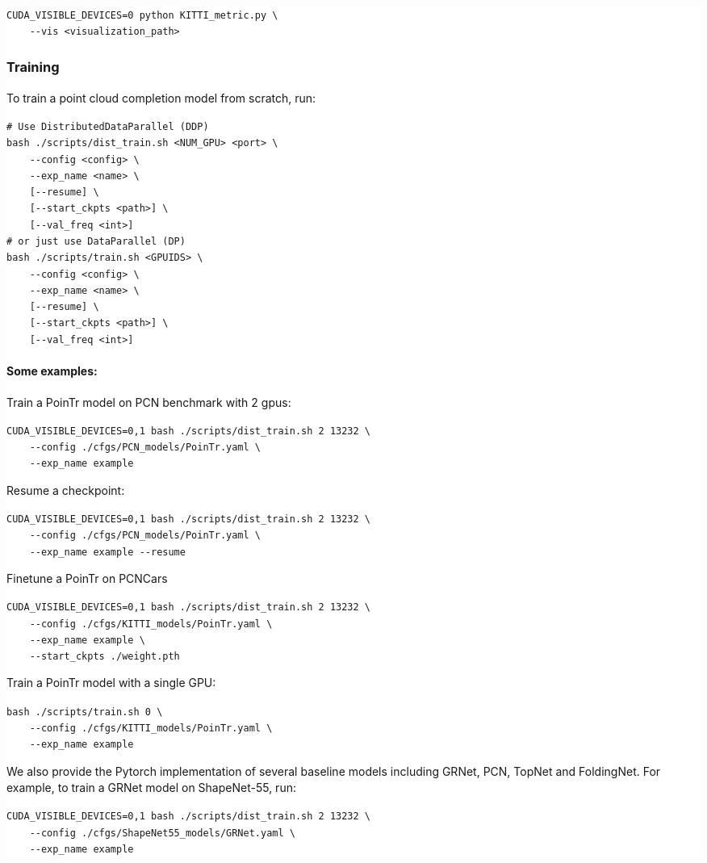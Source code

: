 ```
CUDA_VISIBLE_DEVICES=0 python KITTI_metric.py \
    --vis <visualization_path> 
```

### Training

To train a point cloud completion model from scratch, run:

```
# Use DistributedDataParallel (DDP)
bash ./scripts/dist_train.sh <NUM_GPU> <port> \
    --config <config> \
    --exp_name <name> \
    [--resume] \
    [--start_ckpts <path>] \
    [--val_freq <int>]
# or just use DataParallel (DP)
bash ./scripts/train.sh <GPUIDS> \
    --config <config> \
    --exp_name <name> \
    [--resume] \
    [--start_ckpts <path>] \
    [--val_freq <int>]
```
####  Some examples:
Train a PoinTr model on PCN benchmark with 2 gpus:
```
CUDA_VISIBLE_DEVICES=0,1 bash ./scripts/dist_train.sh 2 13232 \
    --config ./cfgs/PCN_models/PoinTr.yaml \
    --exp_name example
```
Resume a checkpoint:
```
CUDA_VISIBLE_DEVICES=0,1 bash ./scripts/dist_train.sh 2 13232 \
    --config ./cfgs/PCN_models/PoinTr.yaml \
    --exp_name example --resume
```

Finetune a PoinTr on PCNCars
```
CUDA_VISIBLE_DEVICES=0,1 bash ./scripts/dist_train.sh 2 13232 \
    --config ./cfgs/KITTI_models/PoinTr.yaml \
    --exp_name example \
    --start_ckpts ./weight.pth
```

Train a PoinTr model with a single GPU:
```
bash ./scripts/train.sh 0 \
    --config ./cfgs/KITTI_models/PoinTr.yaml \
    --exp_name example
```

We also provide the Pytorch implementation of several baseline models including GRNet, PCN, TopNet and FoldingNet. For example, to train a GRNet model on ShapeNet-55, run:
```
CUDA_VISIBLE_DEVICES=0,1 bash ./scripts/dist_train.sh 2 13232 \
    --config ./cfgs/ShapeNet55_models/GRNet.yaml \
    --exp_name example
```
